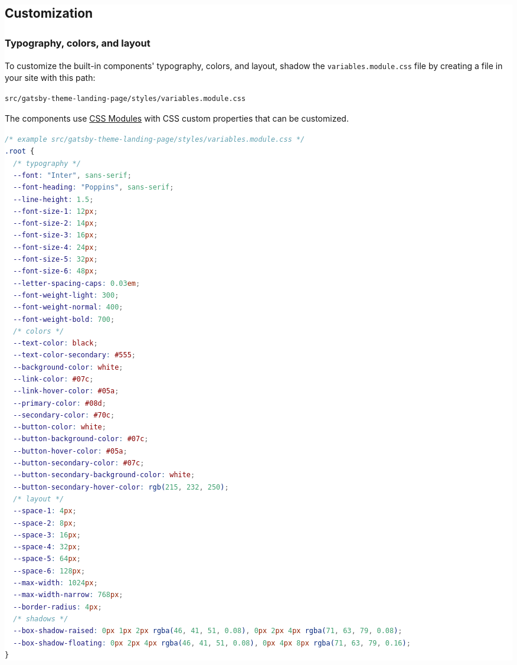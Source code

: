 ## Customization

### Typography, colors, and layout

To customize the built-in components' typography, colors, and layout, shadow the `variables.module.css` file by creating a file in your site with this path:

```sh
src/gatsby-theme-landing-page/styles/variables.module.css
```

The components use [CSS Modules][] with CSS custom properties that can be customized.

[css modules]: https://www.gatsbyjs.com/docs/how-to/styling/css-modules/

```css
/* example src/gatsby-theme-landing-page/styles/variables.module.css */
.root {
  /* typography */
  --font: "Inter", sans-serif;
  --font-heading: "Poppins", sans-serif;
  --line-height: 1.5;
  --font-size-1: 12px;
  --font-size-2: 14px;
  --font-size-3: 16px;
  --font-size-4: 24px;
  --font-size-5: 32px;
  --font-size-6: 48px;
  --letter-spacing-caps: 0.03em;
  --font-weight-light: 300;
  --font-weight-normal: 400;
  --font-weight-bold: 700;
  /* colors */
  --text-color: black;
  --text-color-secondary: #555;
  --background-color: white;
  --link-color: #07c;
  --link-hover-color: #05a;
  --primary-color: #08d;
  --secondary-color: #70c;
  --button-color: white;
  --button-background-color: #07c;
  --button-hover-color: #05a;
  --button-secondary-color: #07c;
  --button-secondary-background-color: white;
  --button-secondary-hover-color: rgb(215, 232, 250);
  /* layout */
  --space-1: 4px;
  --space-2: 8px;
  --space-3: 16px;
  --space-4: 32px;
  --space-5: 64px;
  --space-6: 128px;
  --max-width: 1024px;
  --max-width-narrow: 768px;
  --border-radius: 4px;
  /* shadows */
  --box-shadow-raised: 0px 1px 2px rgba(46, 41, 51, 0.08), 0px 2px 4px rgba(71, 63, 79, 0.08);
  --box-shadow-floating: 0px 2px 4px rgba(46, 41, 51, 0.08), 0px 4px 8px rgba(71, 63, 79, 0.16);
}
```


[react helmet]: https://www.gatsbyjs.com/docs/add-page-metadata/
[gatsby link]: https://www.gatsbyjs.com/docs/reference/built-in-components/gatsby-link/